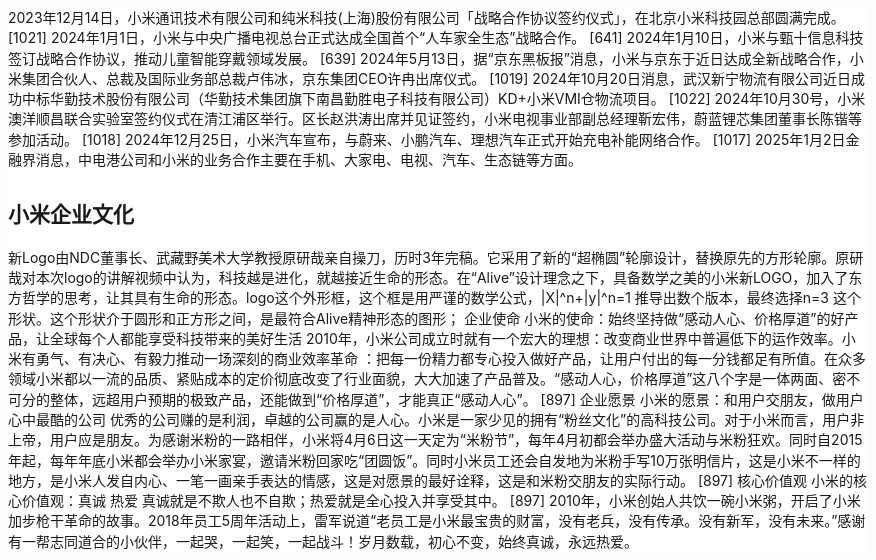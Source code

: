 2023年12月14日，小米通讯技术有限公司和纯米科技(上海)股份有限公司「战略合作协议签约仪式」，在北京小米科技园总部圆满完成。 [1021]
2024年1月1日，小米与中央广播电视总台正式达成全国首个“人车家全生态”战略合作。 [641]
2024年1月10日，小米与甄十信息科技签订战略合作协议，推动儿童智能穿戴领域发展。 [639]
2024年5月13日，据“京东黑板报”消息，小米与京东于近日达成全新战略合作，小米集团合伙人、总裁及国际业务部总裁卢伟冰，京东集团CEO许冉出席仪式。 [1019]
2024年10月20日消息，武汉新宁物流有限公司近日成功中标华勤技术股份有限公司（华勤技术集团旗下南昌勤胜电子科技有限公司）KD+小米VMI仓物流项目。 [1022]
2024年10月30号，小米澳洋顺昌联合实验室签约仪式在清江浦区举行。区长赵洪涛出席并见证签约，小米电视事业部副总经理靳宏伟，蔚蓝锂芯集团董事长陈锴等参加活动。 [1018]
2024年12月25日，小米汽车宣布，与蔚来、小鹏汽车、理想汽车正式开始充电补能网络合作。 [1017]
2025年1月2日金融界消息，中电港公司和小米的业务合作主要在手机、大家电、电视、汽车、生态链等方面。


## 小米企业文化
新Logo由NDC董事长、武藏野美术大学教授原研哉亲自操刀，历时3年完稿。它采用了新的“超椭圆”轮廓设计，替换原先的方形轮廓。原研哉对本次logo的讲解视频中认为，科技越是进化，就越接近生命的形态。在“Alive”设计理念之下，具备数学之美的小米新LOGO，加入了东方哲学的思考，让其具有生命的形态。logo这个外形框，这个框是用严谨的数学公式，|X|^n+|y|^n=1 推导出数个版本，最终选择n=3 这个形状。这个形状介于圆形和正方形之间，是最符合Alive精神形态的图形；
企业使命
小米的使命：始终坚持做“感动人心、价格厚道”的好产品，让全球每个人都能享受科技带来的美好生活
2010年，小米公司成立时就有一个宏大的理想：改变商业世界中普遍低下的运作效率。小米有勇气、有决心、有毅力推动一场深刻的商业效率革命 ：把每一份精力都专心投入做好产品，让用户付出的每一分钱都足有所值。在众多领域小米都以一流的品质、紧贴成本的定价彻底改变了行业面貌，大大加速了产品普及。“感动人心，价格厚道”这八个字是一体两面、密不可分的整体，远超用户预期的极致产品，还能做到“价格厚道”，才能真正“感动人心”。 [897]
企业愿景
小米的愿景：和用户交朋友，做用户心中最酷的公司
优秀的公司赚的是利润，卓越的公司赢的是人心。小米是一家少见的拥有“粉丝文化”的高科技公司。对于小米而言，用户非上帝，用户应是朋友。为感谢米粉的一路相伴，小米将4月6日这一天定为“米粉节”，每年4月初都会举办盛大活动与米粉狂欢。同时自2015年起，每年年底小米都会举办小米家宴，邀请米粉回家吃“团圆饭”。同时小米员工还会自发地为米粉手写10万张明信片，这是小米不一样的地方，是小米人发自内心、一笔一画亲手表达的情感，这是对愿景的最好诠释，这是和米粉交朋友的实际行动。 [897]
核心价值观
小米的核心价值观：真诚 热爱
真诚就是不欺人也不自欺；热爱就是全心投入并享受其中。 [897]
2010年，小米创始人共饮一碗小米粥，开启了小米加步枪干革命的故事。2018年员工5周年活动上，雷军说道“老员工是小米最宝贵的财富，没有老兵，没有传承。没有新军，没有未来。”感谢有一帮志同道合的小伙伴，一起哭，一起笑，一起战斗！岁月数载，初心不变，始终真诚，永远热爱。
